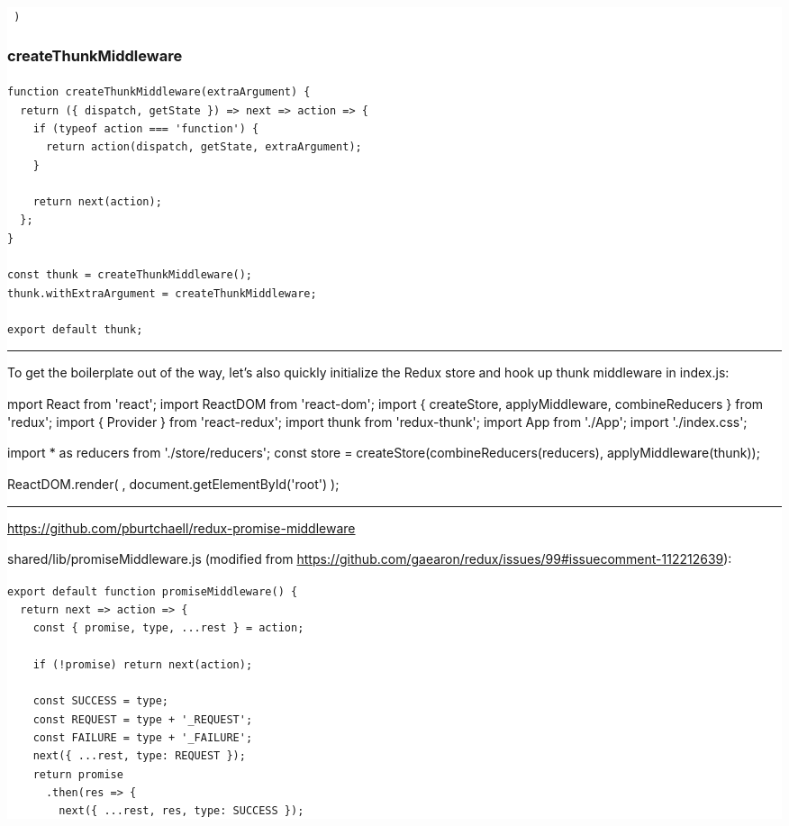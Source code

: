 ```
 )
```

### createThunkMiddleware

```
function createThunkMiddleware(extraArgument) {
  return ({ dispatch, getState }) => next => action => {
    if (typeof action === 'function') {
      return action(dispatch, getState, extraArgument);
    }

    return next(action);
  };
}

const thunk = createThunkMiddleware();
thunk.withExtraArgument = createThunkMiddleware;

export default thunk;
```


----

To get the boilerplate out of the way, let’s also quickly initialize the Redux store and hook up thunk middleware in index.js:

mport React from 'react';
import ReactDOM from 'react-dom';
import { createStore, applyMiddleware, combineReducers } from 'redux';
import { Provider } from 'react-redux';
import thunk from 'redux-thunk';
import App from './App';
import './index.css';

import * as reducers from './store/reducers';
const store = createStore(combineReducers(reducers), applyMiddleware(thunk));

ReactDOM.render(
  <Provider store={store}>
    <App />
  </Provider>,
  document.getElementById('root')
);


---

https://github.com/pburtchaell/redux-promise-middleware



shared/lib/promiseMiddleware.js (modified from https://github.com/gaearon/redux/issues/99#issuecomment-112212639):
```
export default function promiseMiddleware() {
  return next => action => {
    const { promise, type, ...rest } = action;

    if (!promise) return next(action);

    const SUCCESS = type;
    const REQUEST = type + '_REQUEST';
    const FAILURE = type + '_FAILURE';
    next({ ...rest, type: REQUEST });
    return promise
      .then(res => {
        next({ ...rest, res, type: SUCCESS });
```